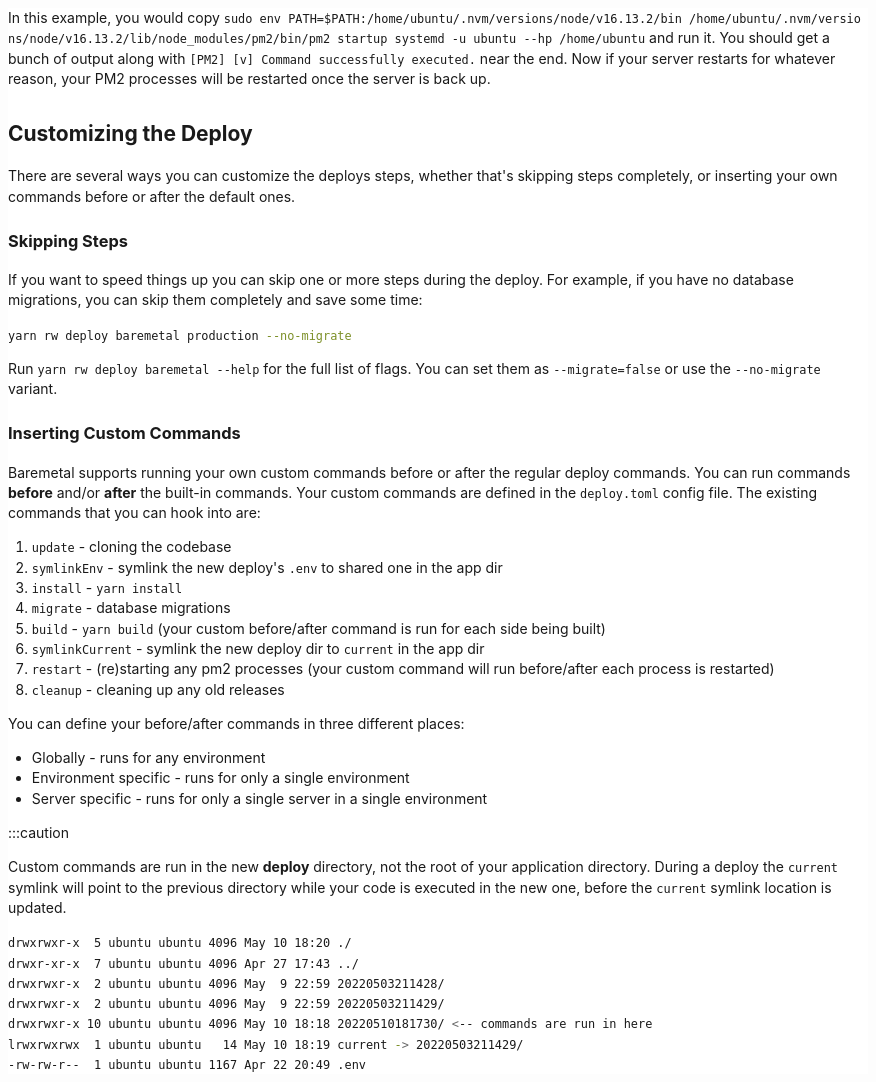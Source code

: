 In this example, you would copy `sudo env PATH=$PATH:/home/ubuntu/.nvm/versions/node/v16.13.2/bin /home/ubuntu/.nvm/versions/node/v16.13.2/lib/node_modules/pm2/bin/pm2 startup systemd -u ubuntu --hp /home/ubuntu` and run it. You should get a bunch of output along with `[PM2] [v] Command successfully executed.` near the end. Now if your server restarts for whatever reason, your PM2 processes will be restarted once the server is back up.

## Customizing the Deploy

There are several ways you can customize the deploys steps, whether that's skipping steps completely, or inserting your own commands before or after the default ones.

### Skipping Steps

If you want to speed things up you can skip one or more steps during the deploy. For example, if you have no database migrations, you can skip them completely and save some time:

```bash
yarn rw deploy baremetal production --no-migrate
```

Run `yarn rw deploy baremetal --help` for the full list of flags. You can set them as `--migrate=false` or use the `--no-migrate` variant.

### Inserting Custom Commands

Baremetal supports running your own custom commands before or after the regular deploy commands. You can run commands **before** and/or **after** the built-in commands. Your custom commands are defined in the `deploy.toml` config file. The existing commands that you can hook into are:

1. `update` - cloning the codebase
2. `symlinkEnv` - symlink the new deploy's `.env` to shared one in the app dir
3. `install` - `yarn install`
4. `migrate` - database migrations
5. `build` - `yarn build` (your custom before/after command is run for each side being built)
6. `symlinkCurrent` - symlink the new deploy dir to `current` in the app dir
7. `restart` - (re)starting any pm2 processes (your custom command will run before/after each process is restarted)
8. `cleanup` - cleaning up any old releases

You can define your before/after commands in three different places:

* Globally - runs for any environment
* Environment specific - runs for only a single environment
* Server specific - runs for only a single server in a single environment

:::caution

Custom commands are run in the new **deploy** directory, not the root of your application directory. During a deploy the `current` symlink will point to the previous directory while your code is executed in the new one, before the `current` symlink location is updated.

```bash
drwxrwxr-x  5 ubuntu ubuntu 4096 May 10 18:20 ./
drwxr-xr-x  7 ubuntu ubuntu 4096 Apr 27 17:43 ../
drwxrwxr-x  2 ubuntu ubuntu 4096 May  9 22:59 20220503211428/
drwxrwxr-x  2 ubuntu ubuntu 4096 May  9 22:59 20220503211429/
drwxrwxr-x 10 ubuntu ubuntu 4096 May 10 18:18 20220510181730/ <-- commands are run in here
lrwxrwxrwx  1 ubuntu ubuntu   14 May 10 18:19 current -> 20220503211429/
-rw-rw-r--  1 ubuntu ubuntu 1167 Apr 22 20:49 .env
```
